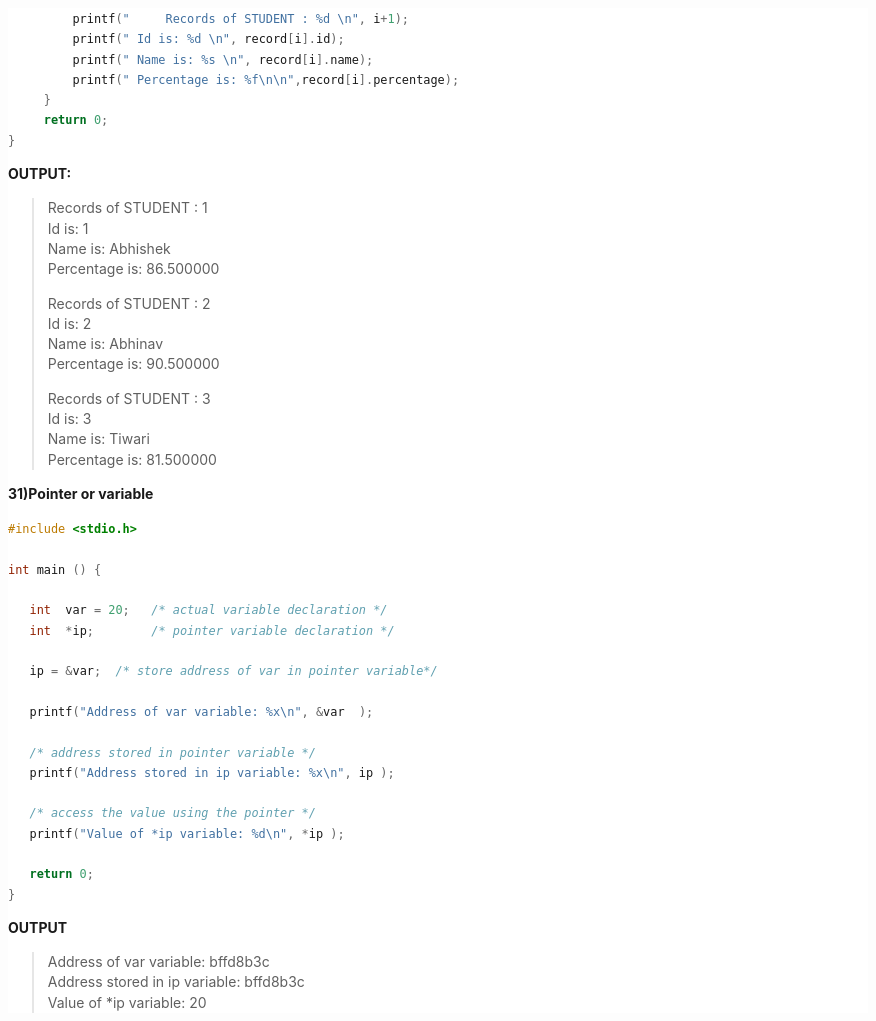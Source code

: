 ```C
         printf("     Records of STUDENT : %d \n", i+1);
         printf(" Id is: %d \n", record[i].id);
         printf(" Name is: %s \n", record[i].name);
         printf(" Percentage is: %f\n\n",record[i].percentage);
     }
     return 0;
}
```
**OUTPUT:**
> Records of STUDENT : 1  
> Id is: 1  
> Name is: Abhishek  
> Percentage is: 86.500000  
>  
> Records of STUDENT : 2  
> Id is: 2  
> Name is: Abhinav  
> Percentage is: 90.500000  
>  
> Records of STUDENT : 3  
Id is: 3  
> Name is: Tiwari  
> Percentage is: 81.500000  

**31)Pointer or variable**
```C
#include <stdio.h>

int main () {

   int  var = 20;   /* actual variable declaration */
   int  *ip;        /* pointer variable declaration */

   ip = &var;  /* store address of var in pointer variable*/

   printf("Address of var variable: %x\n", &var  );

   /* address stored in pointer variable */
   printf("Address stored in ip variable: %x\n", ip );

   /* access the value using the pointer */
   printf("Value of *ip variable: %d\n", *ip );

   return 0;
}
```
**OUTPUT**
> Address of var variable: bffd8b3c  
> Address stored in ip variable: bffd8b3c  
> Value of *ip variable: 20  























